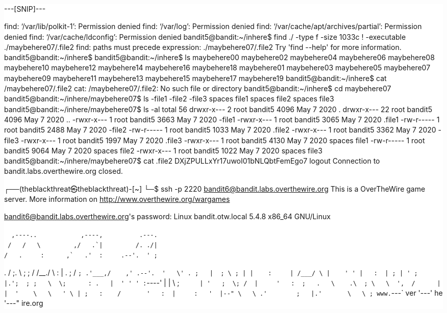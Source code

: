 ---[SNIP]---

find: ‘/var/lib/polkit-1’: Permission denied
find: ‘/var/log’: Permission denied
find: ‘/var/cache/apt/archives/partial’: Permission denied
find: ‘/var/cache/ldconfig’: Permission denied
bandit5@bandit:~/inhere$ find ./ -type f -size 1033c ! -executable ./maybehere07/.file2
find: paths must precede expression: ./maybehere07/.file2
Try 'find --help' for more information.
bandit5@bandit:~/inhere$ 
bandit5@bandit:~/inhere$ ls
maybehere00  maybehere02  maybehere04  maybehere06  maybehere08  maybehere10  maybehere12  maybehere14  maybehere16  maybehere18
maybehere01  maybehere03  maybehere05  maybehere07  maybehere09  maybehere11  maybehere13  maybehere15  maybehere17  maybehere19
bandit5@bandit:~/inhere$ cat /maybehere07/.file2
cat: /maybehere07/.file2: No such file or directory
bandit5@bandit:~/inhere$ cd maybehere07
bandit5@bandit:~/inhere/maybehere07$ ls
-file1  -file2  -file3  spaces file1  spaces file2  spaces file3
bandit5@bandit:~/inhere/maybehere07$ ls -al
total 56
drwxr-x---  2 root bandit5 4096 May  7  2020 .
drwxr-x--- 22 root bandit5 4096 May  7  2020 ..
-rwxr-x---  1 root bandit5 3663 May  7  2020 -file1
-rwxr-x---  1 root bandit5 3065 May  7  2020 .file1
-rw-r-----  1 root bandit5 2488 May  7  2020 -file2
-rw-r-----  1 root bandit5 1033 May  7  2020 .file2
-rwxr-x---  1 root bandit5 3362 May  7  2020 -file3
-rwxr-x---  1 root bandit5 1997 May  7  2020 .file3
-rwxr-x---  1 root bandit5 4130 May  7  2020 spaces file1
-rw-r-----  1 root bandit5 9064 May  7  2020 spaces file2
-rwxr-x---  1 root bandit5 1022 May  7  2020 spaces file3
bandit5@bandit:~/inhere/maybehere07$ cat .file2
DXjZPULLxYr17uwoI01bNLQbtFemEgo7
logout
Connection to bandit.labs.overthewire.org closed.
                                                                                                                                   
┌──(theblackthreat㉿theblackthreat)-[~]
└─$ ssh -p 2220 bandit6@bandit.labs.overthewire.org
This is a OverTheWire game server. More information on http://www.overthewire.org/wargames

bandit6@bandit.labs.overthewire.org's password: 
Linux bandit.otw.local 5.4.8 x86_64 GNU/Linux

      ,----..            ,----,          .---.
     /   /   \         ,/   .`|         /. ./|
    /   .     :      ,`   .'  :     .--'.  ' ;
   .   /   ;.  \   ;    ;     /    /__./ \ : |
  .   ;   /  ` ; .'___,/    ,' .--'.  '   \' .
  ;   |  ; \ ; | |    :     | /___/ \ |    ' '
  |   :  | ; | ' ;    |.';  ; ;   \  \;      :
  .   |  ' ' ' : `----'  |  |  \   ;  `      |
  '   ;  \; /  |     '   :  ;   .   \    .\  ;
   \   \  ',  /      |   |  '    \   \   ' \ |
    ;   :    /       '   :  |     :   '  |--"
     \   \ .'        ;   |.'       \   \ ;
  www. `---` ver     '---' he       '---" ire.org
